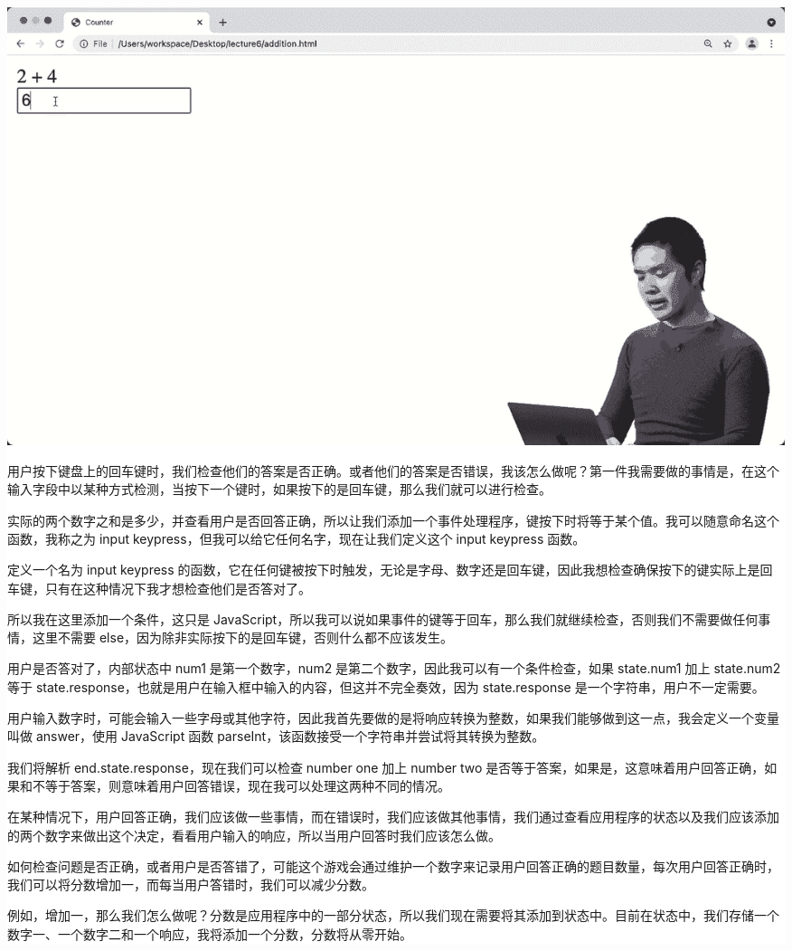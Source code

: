 ![](img/5d53683b6a69413d33c6e42e94e87297_55.png)

用户按下键盘上的回车键时，我们检查他们的答案是否正确。或者他们的答案是否错误，我该怎么做呢？第一件我需要做的事情是，在这个输入字段中以某种方式检测，当按下一个键时，如果按下的是回车键，那么我们就可以进行检查。

实际的两个数字之和是多少，并查看用户是否回答正确，所以让我们添加一个事件处理程序，键按下时将等于某个值。我可以随意命名这个函数，我称之为 input keypress，但我可以给它任何名字，现在让我们定义这个 input keypress 函数。

定义一个名为 input keypress 的函数，它在任何键被按下时触发，无论是字母、数字还是回车键，因此我想检查确保按下的键实际上是回车键，只有在这种情况下我才想检查他们是否答对了。

所以我在这里添加一个条件，这只是 JavaScript，所以我可以说如果事件的键等于回车，那么我们就继续检查，否则我们不需要做任何事情，这里不需要 else，因为除非实际按下的是回车键，否则什么都不应该发生。

用户是否答对了，内部状态中 num1 是第一个数字，num2 是第二个数字，因此我可以有一个条件检查，如果 state.num1 加上 state.num2 等于 state.response，也就是用户在输入框中输入的内容，但这并不完全奏效，因为 state.response 是一个字符串，用户不一定需要。

用户输入数字时，可能会输入一些字母或其他字符，因此我首先要做的是将响应转换为整数，如果我们能够做到这一点，我会定义一个变量叫做 answer，使用 JavaScript 函数 parseInt，该函数接受一个字符串并尝试将其转换为整数。

我们将解析 end.state.response，现在我们可以检查 number one 加上 number two 是否等于答案，如果是，这意味着用户回答正确，如果和不等于答案，则意味着用户回答错误，现在我可以处理这两种不同的情况。

在某种情况下，用户回答正确，我们应该做一些事情，而在错误时，我们应该做其他事情，我们通过查看应用程序的状态以及我们应该添加的两个数字来做出这个决定，看看用户输入的响应，所以当用户回答时我们应该怎么做。

如何检查问题是否正确，或者用户是否答错了，可能这个游戏会通过维护一个数字来记录用户回答正确的题目数量，每次用户回答正确时，我们可以将分数增加一，而每当用户答错时，我们可以减少分数。

例如，增加一，那么我们怎么做呢？分数是应用程序中的一部分状态，所以我们现在需要将其添加到状态中。目前在状态中，我们存储一个数字一、一个数字二和一个响应，我将添加一个分数，分数将从零开始。
